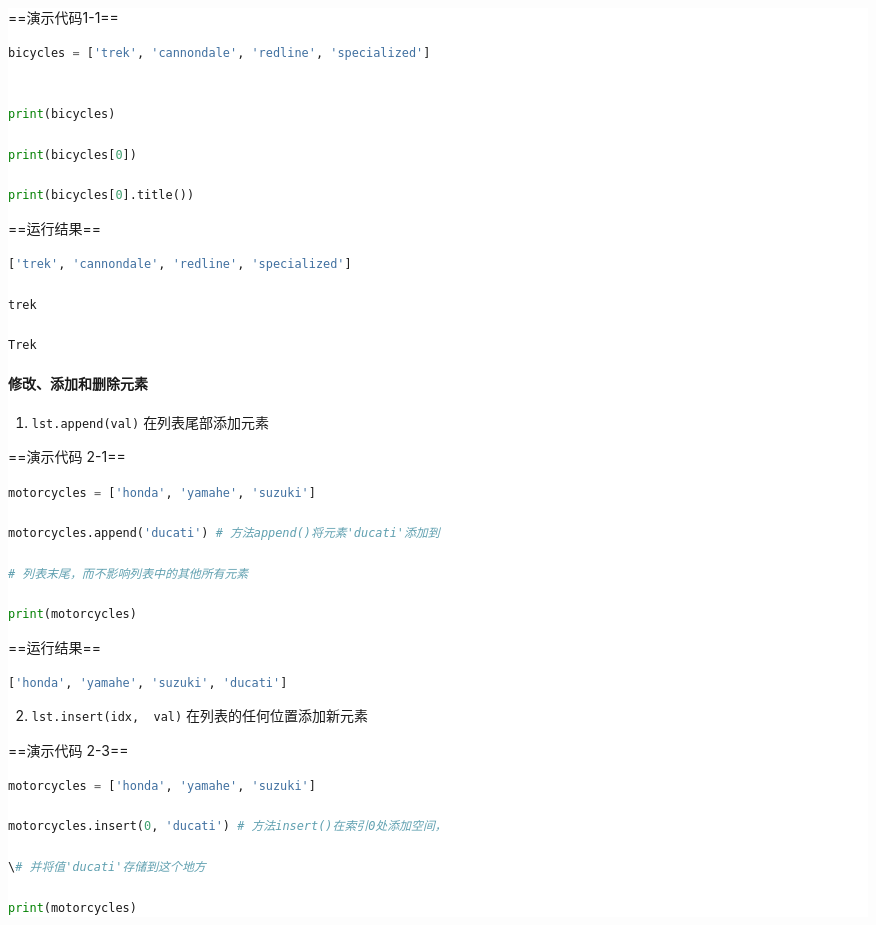 ==演示代码1-1==

```python
bicycles = ['trek', 'cannondale', 'redline', 'specialized']


print(bicycles)

print(bicycles[0])

print(bicycles[0].title())
```

==运行结果==

```python
['trek', 'cannondale', 'redline', 'specialized']

trek

Trek
```



#### 修改、添加和删除元素



1. `lst.append(val)` 在列表尾部添加元素



==演示代码 2-1==

```Python
motorcycles = ['honda', 'yamahe', 'suzuki']

motorcycles.append('ducati') # 方法append()将元素'ducati'添加到

# 列表末尾，而不影响列表中的其他所有元素

print(motorcycles)
```

==运行结果==

```python
['honda', 'yamahe', 'suzuki', 'ducati']
```



2. `lst.insert(idx,  val)` 在列表的任何位置添加新元素



==演示代码 2-3==

```Python
motorcycles = ['honda', 'yamahe', 'suzuki']

motorcycles.insert(0, 'ducati') # 方法insert()在索引0处添加空间，

\# 并将值'ducati'存储到这个地方

print(motorcycles)
```
